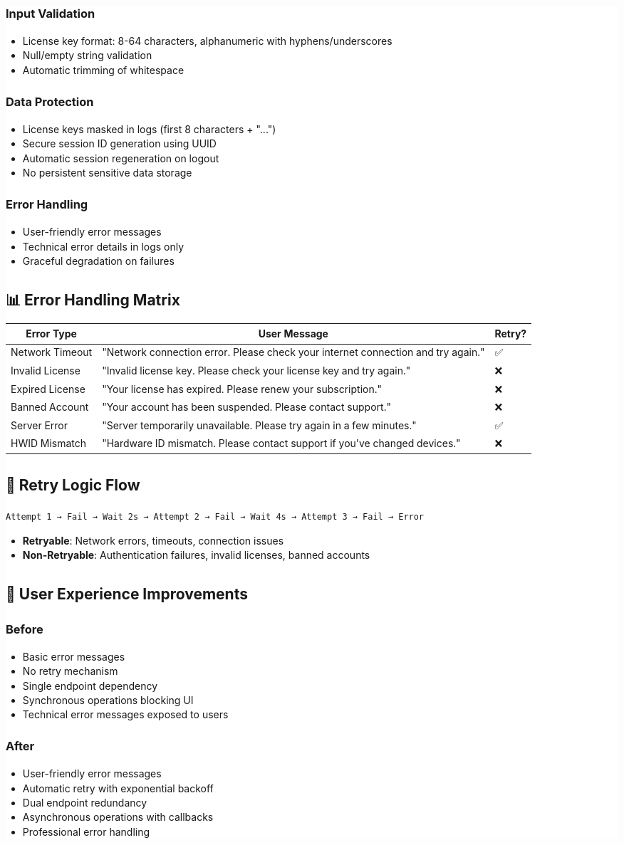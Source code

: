 ### **Input Validation**
- License key format: 8-64 characters, alphanumeric with hyphens/underscores
- Null/empty string validation
- Automatic trimming of whitespace

### **Data Protection**
- License keys masked in logs (first 8 characters + "...")
- Secure session ID generation using UUID
- Automatic session regeneration on logout
- No persistent sensitive data storage

### **Error Handling**
- User-friendly error messages
- Technical error details in logs only
- Graceful degradation on failures

## 📊 **Error Handling Matrix**

| Error Type | User Message | Retry? |
|------------|--------------|--------|
| Network Timeout | "Network connection error. Please check your internet connection and try again." | ✅ |
| Invalid License | "Invalid license key. Please check your license key and try again." | ❌ |
| Expired License | "Your license has expired. Please renew your subscription." | ❌ |
| Banned Account | "Your account has been suspended. Please contact support." | ❌ |
| Server Error | "Server temporarily unavailable. Please try again in a few minutes." | ✅ |
| HWID Mismatch | "Hardware ID mismatch. Please contact support if you've changed devices." | ❌ |

## 🔄 **Retry Logic Flow**

```
Attempt 1 → Fail → Wait 2s → Attempt 2 → Fail → Wait 4s → Attempt 3 → Fail → Error
```

- **Retryable**: Network errors, timeouts, connection issues
- **Non-Retryable**: Authentication failures, invalid licenses, banned accounts

## 📱 **User Experience Improvements**

### **Before**
- Basic error messages
- No retry mechanism
- Single endpoint dependency
- Synchronous operations blocking UI
- Technical error messages exposed to users

### **After**
- User-friendly error messages
- Automatic retry with exponential backoff
- Dual endpoint redundancy
- Asynchronous operations with callbacks
- Professional error handling
